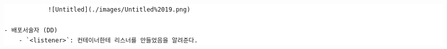                 ![Untitled](./images/Untitled%2019.png)
                
    - 배포서술자 (DD)
        - `<listener>`: 컨테이너한테 리스너를 만들었음을 알려준다.
            
